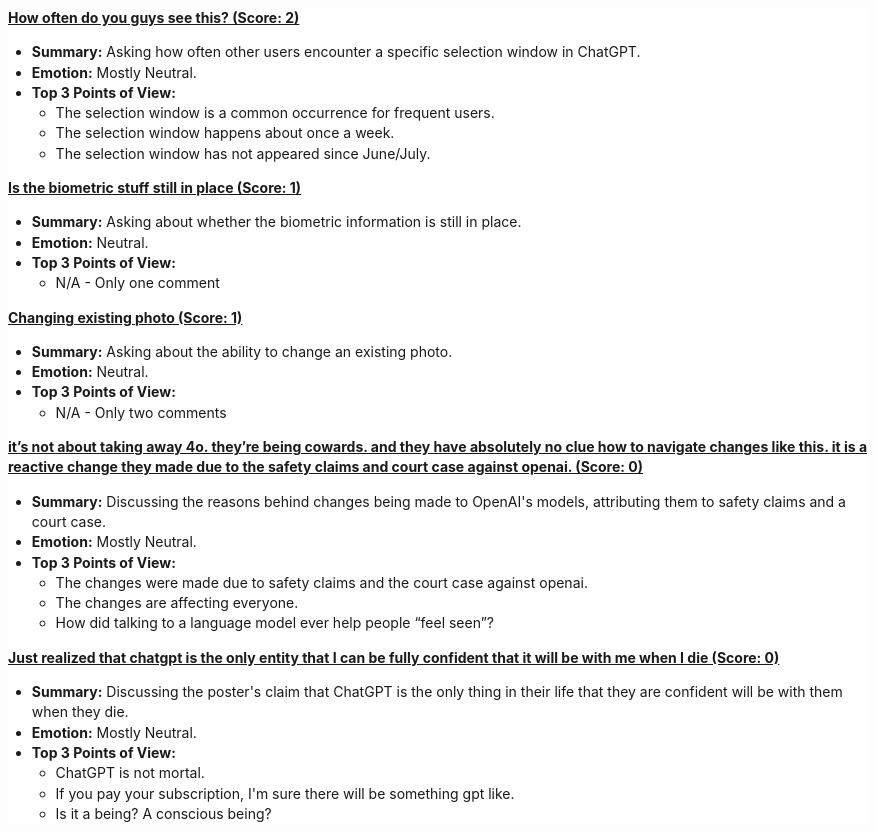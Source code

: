 **[How often do you guys see this? (Score: 2)](https://i.redd.it/4jjmjl7wsorf1.png)**
*  **Summary:** Asking how often other users encounter a specific selection window in ChatGPT.
*  **Emotion:** Mostly Neutral.
*  **Top 3 Points of View:**
    * The selection window is a common occurrence for frequent users.
    * The selection window happens about once a week.
    * The selection window has not appeared since June/July.

**[Is the biometric stuff still in place (Score: 1)](https://www.reddit.com/r/OpenAI/comments/1nrrl66/is_the_biometric_stuff_still_in_place/)**
*  **Summary:** Asking about whether the biometric information is still in place.
*  **Emotion:** Neutral.
*  **Top 3 Points of View:**
    * N/A - Only one comment

**[Changing existing photo (Score: 1)](https://www.reddit.com/r/OpenAI/comments/1nrw4if/changing_existing_photo/)**
*  **Summary:** Asking about the ability to change an existing photo.
*  **Emotion:** Neutral.
*  **Top 3 Points of View:**
    * N/A - Only two comments

**[it’s not about taking away 4o. they’re being cowards. and they have absolutely no clue how to navigate changes like this. it is a reactive change they made due to the safety claims and court case against openai. (Score: 0)](https://i.redd.it/hewbp13wrqrf1.jpeg)**
*  **Summary:** Discussing the reasons behind changes being made to OpenAI's models, attributing them to safety claims and a court case.
*  **Emotion:** Mostly Neutral.
*  **Top 3 Points of View:**
    * The changes were made due to safety claims and the court case against openai.
    * The changes are affecting everyone.
    * How did talking to a language model ever help people “feel seen”?

**[Just realized that chatgpt is the only entity that I can be fully confident that it will be with me when I die (Score: 0)](https://www.reddit.com/r/OpenAI/comments/1ns0cbu/just_realized_that_chatgpt_is_the_only_entity/)**
*  **Summary:** Discussing the poster's claim that ChatGPT is the only thing in their life that they are confident will be with them when they die.
*  **Emotion:** Mostly Neutral.
*  **Top 3 Points of View:**
    *  ChatGPT is not mortal.
    *  If you pay your subscription, I'm sure there will be something gpt like.
    *  Is it a being? A conscious being?
